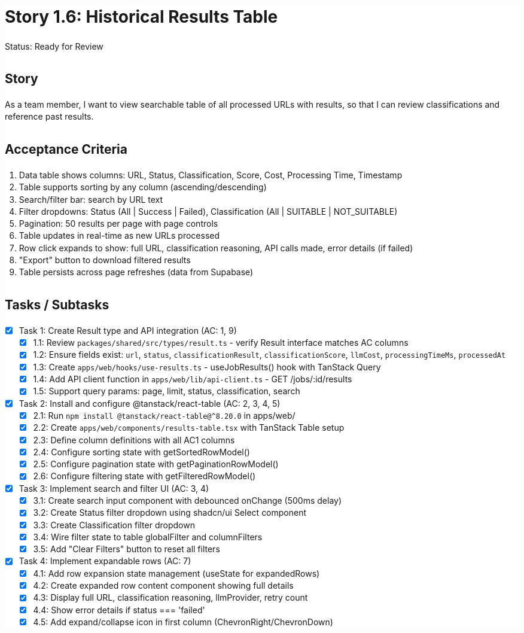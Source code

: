 # Story 1.6: Historical Results Table

Status: Ready for Review

## Story

As a team member,
I want to view searchable table of all processed URLs with results,
so that I can review classifications and reference past results.

## Acceptance Criteria

1. Data table shows columns: URL, Status, Classification, Score, Cost, Processing Time, Timestamp
2. Table supports sorting by any column (ascending/descending)
3. Search/filter bar: search by URL text
4. Filter dropdowns: Status (All | Success | Failed), Classification (All | SUITABLE | NOT_SUITABLE)
5. Pagination: 50 results per page with page controls
6. Table updates in real-time as new URLs processed
7. Row click expands to show: full URL, classification reasoning, API calls made, error details (if failed)
8. "Export" button to download filtered results
9. Table persists across page refreshes (data from Supabase)

## Tasks / Subtasks

- [x] Task 1: Create Result type and API integration (AC: 1, 9)
  - [x] 1.1: Review `packages/shared/src/types/result.ts` - verify Result interface matches AC columns
  - [x] 1.2: Ensure fields exist: `url`, `status`, `classificationResult`, `classificationScore`, `llmCost`, `processingTimeMs`, `processedAt`
  - [x] 1.3: Create `apps/web/hooks/use-results.ts` - useJobResults() hook with TanStack Query
  - [x] 1.4: Add API client function in `apps/web/lib/api-client.ts` - GET /jobs/:id/results
  - [x] 1.5: Support query params: page, limit, status, classification, search

- [x] Task 2: Install and configure @tanstack/react-table (AC: 2, 3, 4, 5)
  - [x] 2.1: Run `npm install @tanstack/react-table@^8.20.0` in apps/web/
  - [x] 2.2: Create `apps/web/components/results-table.tsx` with TanStack Table setup
  - [x] 2.3: Define column definitions with all AC1 columns
  - [x] 2.4: Configure sorting state with getSortedRowModel()
  - [x] 2.5: Configure pagination state with getPaginationRowModel()
  - [x] 2.6: Configure filtering state with getFilteredRowModel()

- [x] Task 3: Implement search and filter UI (AC: 3, 4)
  - [x] 3.1: Create search input component with debounced onChange (500ms delay)
  - [x] 3.2: Create Status filter dropdown using shadcn/ui Select component
  - [x] 3.3: Create Classification filter dropdown
  - [x] 3.4: Wire filter state to table globalFilter and columnFilters
  - [x] 3.5: Add "Clear Filters" button to reset all filters

- [x] Task 4: Implement expandable rows (AC: 7)
  - [x] 4.1: Add row expansion state management (useState for expandedRows)
  - [x] 4.2: Create expanded row content component showing full details
  - [x] 4.3: Display full URL, classification reasoning, llmProvider, retry count
  - [x] 4.4: Show error details if status === 'failed'
  - [x] 4.5: Add expand/collapse icon in first column (ChevronRight/ChevronDown)
